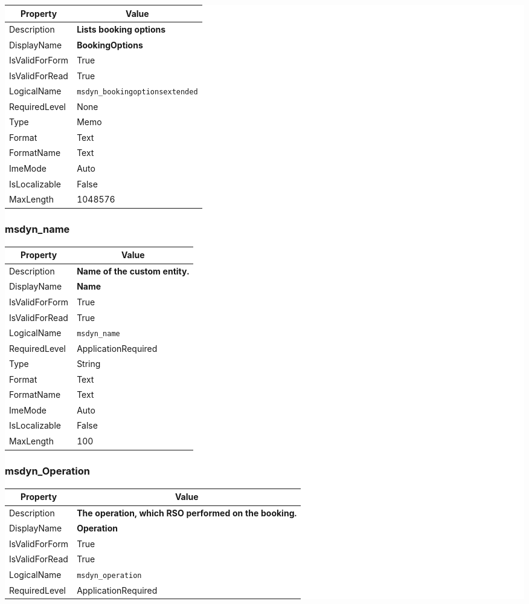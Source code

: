 |Property|Value|
|---|---|
|Description|**Lists booking options**|
|DisplayName|**BookingOptions**|
|IsValidForForm|True|
|IsValidForRead|True|
|LogicalName|`msdyn_bookingoptionsextended`|
|RequiredLevel|None|
|Type|Memo|
|Format|Text|
|FormatName|Text|
|ImeMode|Auto|
|IsLocalizable|False|
|MaxLength|1048576|

### <a name="BKMK_msdyn_name"></a> msdyn_name

|Property|Value|
|---|---|
|Description|**Name of the custom entity.**|
|DisplayName|**Name**|
|IsValidForForm|True|
|IsValidForRead|True|
|LogicalName|`msdyn_name`|
|RequiredLevel|ApplicationRequired|
|Type|String|
|Format|Text|
|FormatName|Text|
|ImeMode|Auto|
|IsLocalizable|False|
|MaxLength|100|

### <a name="BKMK_msdyn_Operation"></a> msdyn_Operation

|Property|Value|
|---|---|
|Description|**The operation, which RSO performed on the booking.**|
|DisplayName|**Operation**|
|IsValidForForm|True|
|IsValidForRead|True|
|LogicalName|`msdyn_operation`|
|RequiredLevel|ApplicationRequired|